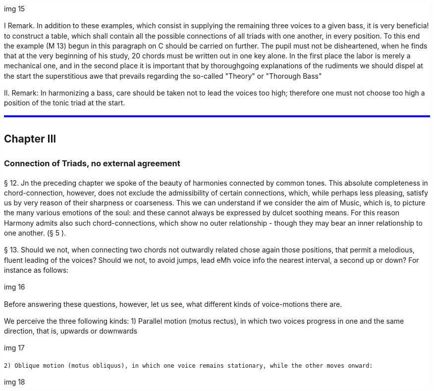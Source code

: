 
img 15


I Remark. In addition to these examples, which consist in supplying the remaining three voices to a given bass, it is very beneficia! to construct a table, which shall contain all the possible connections of all triads with one another, in every position. To this end the example (M 13) begun in this paragraph on C should be carried on further. The pupil must not be disheartened, when he finds that at the very beginning of his study, 20 chords must be written out in one key alone. In the first place the labor is merely a mechanical one, and in the second place it is important that by thoroughgoing explanations of the rudiments we should dispel at the start the superstitious awe that prevails regarding the so-called "Theory" or "Thorough Bass"

II. Remark: In harmonizing a bass, care should be taken not to lead the voices too high; therefore one must not choose too high a position of the tonic triad at the start. 

<hr style="height:4px;border-width:2;color:blue;background-color:blue">








## Chapter III

### Connection of Triads, no external agreement

§ 12. Jn the preceding chapter we spoke of the beauty of harmonies connected by common tones. This absolute completeness in chord-connection, however, does not exclude the admissibility of certain connections, which, while perhaps less pleasing, satisfy us by very reason of their sharpness or coarseness. This we can understand if we consider the aim of Music, which is, to picture the many various emotions of the soul: and these cannot always be expressed by dulcet soothing means. For this reason Harmony admits also such chord-connections, which show no outer relationship - though they may bear an inner relationship to one another. (§ 5 ).

§ 13. Should we not, when connecting two chords not outwardly related chose again those positions, that permit a melodious, fluent leading of the voices? Should we not, to avoid jumps, lead eMh voice info the nearest interval, a second up or down? For instance as follows: 


img 16


Before answering these questions, however, let us see, what different kinds of voice-motions there are.

We perceive the three following kinds:
    1) Parallel motion (motus rectus), in which two voices progress in one and the same direction, that is, upwards or downwards 


img 17


    2) Oblique motion (motus obliquus), in which one voice remains stationary, while the other moves onward: 


img 18
